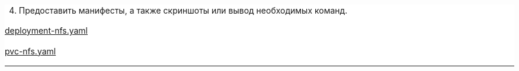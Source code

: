 4. Предоставить манифесты, а также скриншоты или вывод необходимых команд.

[deployment-nfs.yaml](https://github.com/Serg2211/devops-netology/blob/main/dz/13-k8s-02/manifest/deployment-nfs.yaml)

[pvc-nfs.yaml](https://github.com/Serg2211/devops-netology/blob/main/dz/13-k8s-02/manifest/pvc-nfs.yaml)

------

